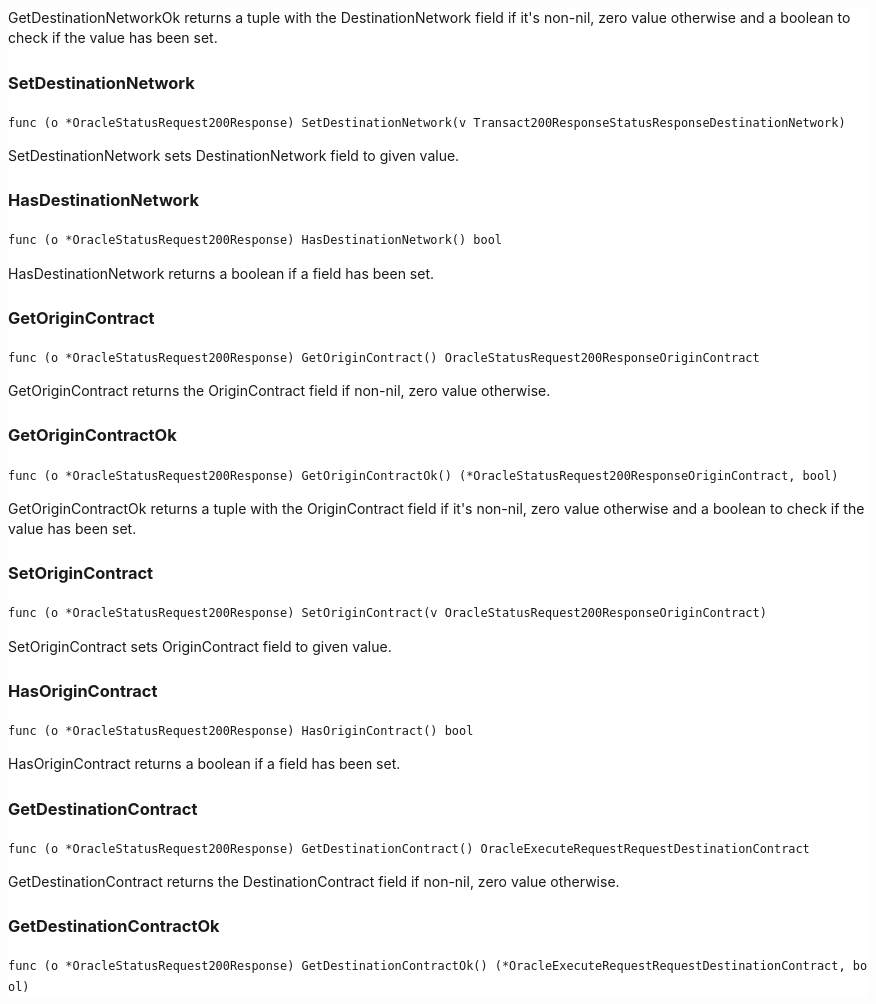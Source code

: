 GetDestinationNetworkOk returns a tuple with the DestinationNetwork field if it's non-nil, zero value otherwise
and a boolean to check if the value has been set.

### SetDestinationNetwork

`func (o *OracleStatusRequest200Response) SetDestinationNetwork(v Transact200ResponseStatusResponseDestinationNetwork)`

SetDestinationNetwork sets DestinationNetwork field to given value.

### HasDestinationNetwork

`func (o *OracleStatusRequest200Response) HasDestinationNetwork() bool`

HasDestinationNetwork returns a boolean if a field has been set.

### GetOriginContract

`func (o *OracleStatusRequest200Response) GetOriginContract() OracleStatusRequest200ResponseOriginContract`

GetOriginContract returns the OriginContract field if non-nil, zero value otherwise.

### GetOriginContractOk

`func (o *OracleStatusRequest200Response) GetOriginContractOk() (*OracleStatusRequest200ResponseOriginContract, bool)`

GetOriginContractOk returns a tuple with the OriginContract field if it's non-nil, zero value otherwise
and a boolean to check if the value has been set.

### SetOriginContract

`func (o *OracleStatusRequest200Response) SetOriginContract(v OracleStatusRequest200ResponseOriginContract)`

SetOriginContract sets OriginContract field to given value.

### HasOriginContract

`func (o *OracleStatusRequest200Response) HasOriginContract() bool`

HasOriginContract returns a boolean if a field has been set.

### GetDestinationContract

`func (o *OracleStatusRequest200Response) GetDestinationContract() OracleExecuteRequestRequestDestinationContract`

GetDestinationContract returns the DestinationContract field if non-nil, zero value otherwise.

### GetDestinationContractOk

`func (o *OracleStatusRequest200Response) GetDestinationContractOk() (*OracleExecuteRequestRequestDestinationContract, bool)`
